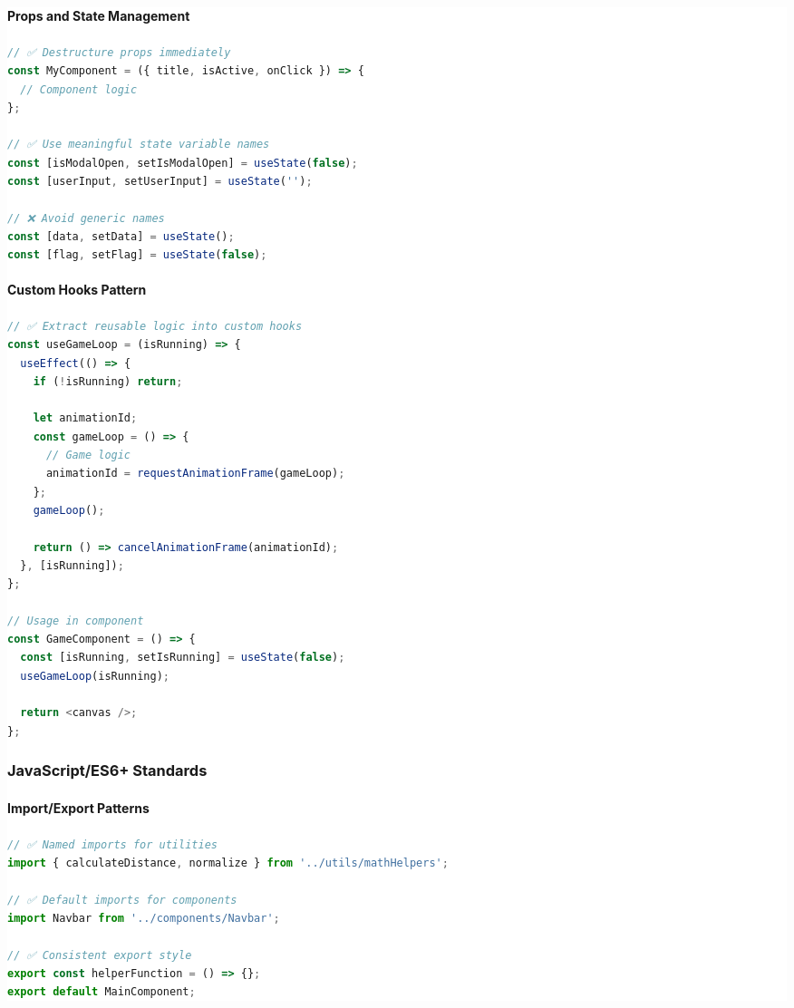 #### Props and State Management
```javascript
// ✅ Destructure props immediately
const MyComponent = ({ title, isActive, onClick }) => {
  // Component logic
};

// ✅ Use meaningful state variable names
const [isModalOpen, setIsModalOpen] = useState(false);
const [userInput, setUserInput] = useState('');

// ❌ Avoid generic names
const [data, setData] = useState();
const [flag, setFlag] = useState(false);
```

#### Custom Hooks Pattern
```javascript
// ✅ Extract reusable logic into custom hooks
const useGameLoop = (isRunning) => {
  useEffect(() => {
    if (!isRunning) return;
    
    let animationId;
    const gameLoop = () => {
      // Game logic
      animationId = requestAnimationFrame(gameLoop);
    };
    gameLoop();
    
    return () => cancelAnimationFrame(animationId);
  }, [isRunning]);
};

// Usage in component
const GameComponent = () => {
  const [isRunning, setIsRunning] = useState(false);
  useGameLoop(isRunning);
  
  return <canvas />;
};
```

### JavaScript/ES6+ Standards

#### Import/Export Patterns
```javascript
// ✅ Named imports for utilities
import { calculateDistance, normalize } from '../utils/mathHelpers';

// ✅ Default imports for components
import Navbar from '../components/Navbar';

// ✅ Consistent export style
export const helperFunction = () => {};
export default MainComponent;
```
